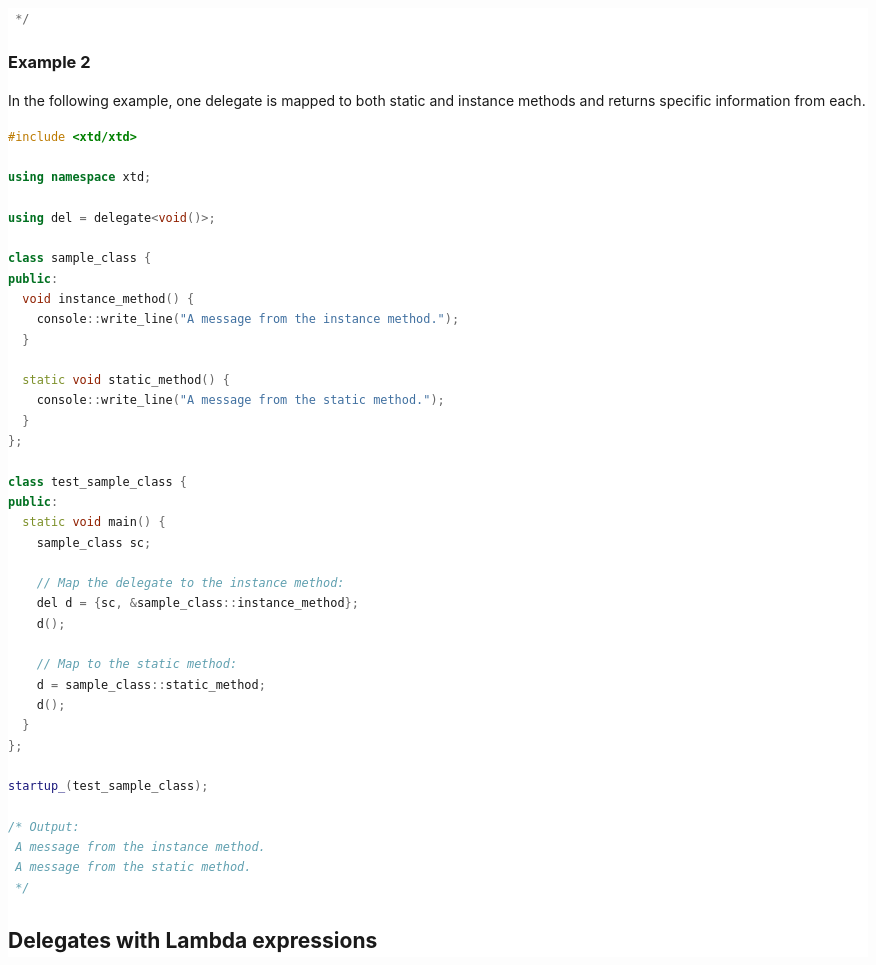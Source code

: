 ```c++
 */
```

### Example 2

In the following example, one delegate is mapped to both static and instance methods and returns specific information from each.

```c++
#include <xtd/xtd>

using namespace xtd;

using del = delegate<void()>;

class sample_class {
public:
  void instance_method() {
    console::write_line("A message from the instance method.");
  }
  
  static void static_method() {
    console::write_line("A message from the static method.");
  }
};

class test_sample_class {
public:
  static void main() {
    sample_class sc;
    
    // Map the delegate to the instance method:
    del d = {sc, &sample_class::instance_method};
    d();
    
    // Map to the static method:
    d = sample_class::static_method;
    d();
  }
};

startup_(test_sample_class);

/* Output:
 A message from the instance method.
 A message from the static method.
 */
```

## Delegates with Lambda expressions
